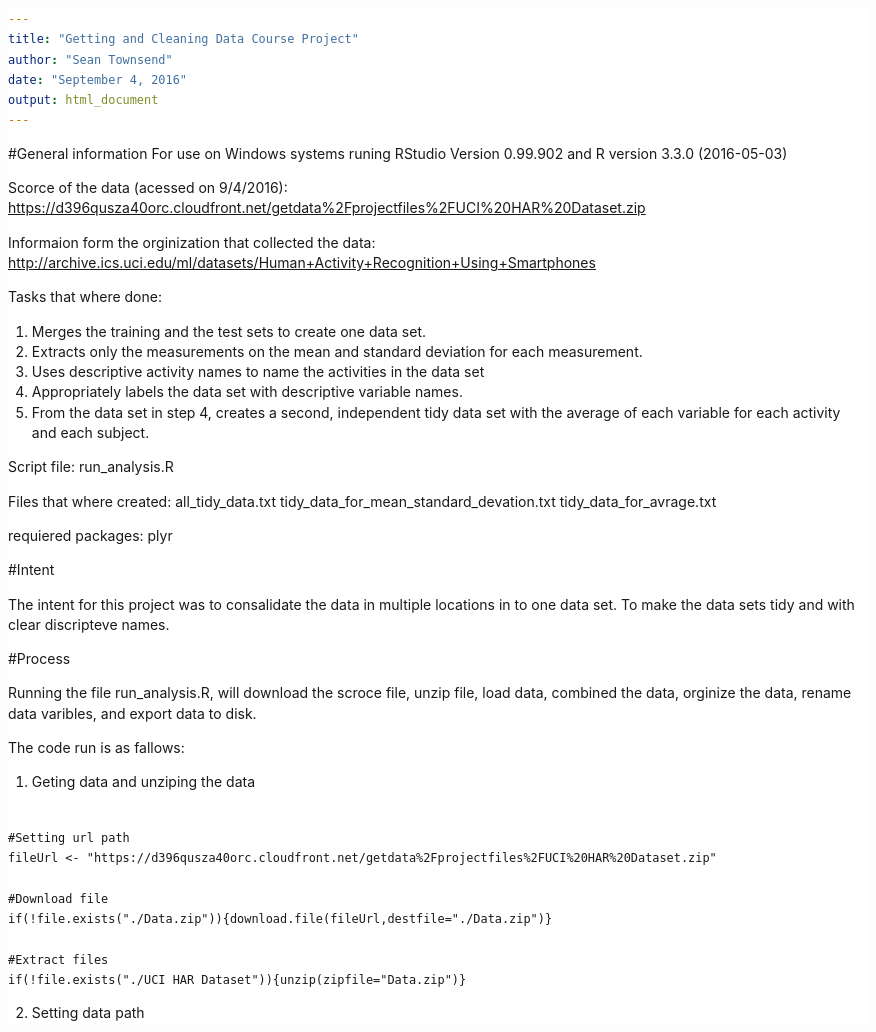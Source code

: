 ```yaml
---
title: "Getting and Cleaning Data Course Project"
author: "Sean Townsend"
date: "September 4, 2016"
output: html_document
---
```

#General information
For use on Windows systems runing RStudio Version 0.99.902 and R version 3.3.0 (2016-05-03) 

Scorce of the data (acessed on 9/4/2016): 
https://d396qusza40orc.cloudfront.net/getdata%2Fprojectfiles%2FUCI%20HAR%20Dataset.zip

Informaion form the orginization that collected the data:
http://archive.ics.uci.edu/ml/datasets/Human+Activity+Recognition+Using+Smartphones

Tasks that where done:
1. Merges the training and the test sets to create one data set.
2. Extracts only the measurements on the mean and standard deviation for each measurement.
3. Uses descriptive activity names to name the activities in the data set
4. Appropriately labels the data set with descriptive variable names.
5. From the data set in step 4, creates a second, independent tidy data set with the average of each variable for each activity and each subject.

Script file:
run_analysis.R

Files that where created:
all_tidy_data.txt
tidy_data_for_mean_standard_devation.txt
tidy_data_for_avrage.txt

requiered packages:
plyr

#Intent

The intent for this project was to consalidate the data in multiple locations in to one data set. To make the data sets tidy and with clear discripteve names.

#Process

Running the file run_analysis.R, will download the scroce file, unzip file, load data, combined the data, orginize the data, rename data varibles, and export data to disk. 

The code run is as fallows:

1. Geting data and unziping the data
```

#Setting url path
fileUrl <- "https://d396qusza40orc.cloudfront.net/getdata%2Fprojectfiles%2FUCI%20HAR%20Dataset.zip"

#Download file
if(!file.exists("./Data.zip")){download.file(fileUrl,destfile="./Data.zip")}

#Extract files
if(!file.exists("./UCI HAR Dataset")){unzip(zipfile="Data.zip")}
```
2. Setting data path
